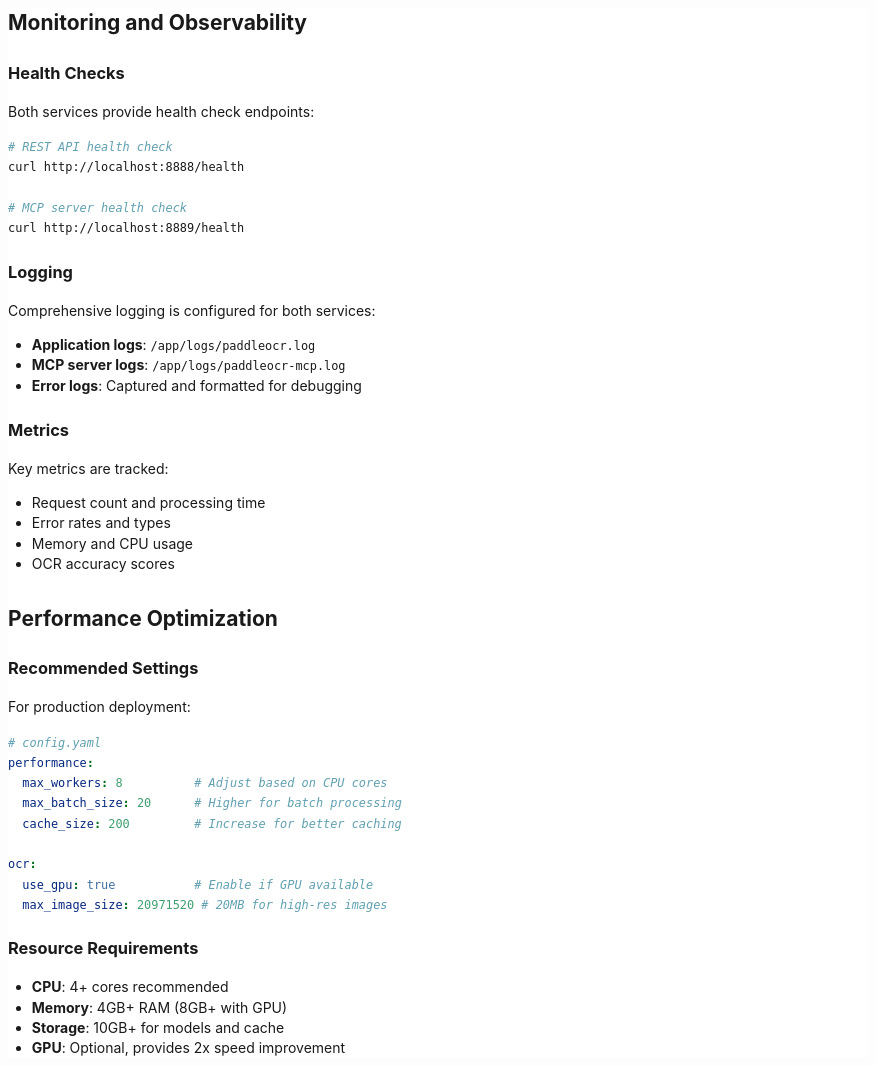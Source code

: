 ## Monitoring and Observability

### Health Checks

Both services provide health check endpoints:

```bash
# REST API health check
curl http://localhost:8888/health

# MCP server health check
curl http://localhost:8889/health
```

### Logging

Comprehensive logging is configured for both services:

- **Application logs**: `/app/logs/paddleocr.log`
- **MCP server logs**: `/app/logs/paddleocr-mcp.log`
- **Error logs**: Captured and formatted for debugging

### Metrics

Key metrics are tracked:
- Request count and processing time
- Error rates and types
- Memory and CPU usage
- OCR accuracy scores

## Performance Optimization

### Recommended Settings

For production deployment:

```yaml
# config.yaml
performance:
  max_workers: 8          # Adjust based on CPU cores
  max_batch_size: 20      # Higher for batch processing
  cache_size: 200         # Increase for better caching
  
ocr:
  use_gpu: true           # Enable if GPU available
  max_image_size: 20971520 # 20MB for high-res images
```

### Resource Requirements

- **CPU**: 4+ cores recommended
- **Memory**: 4GB+ RAM (8GB+ with GPU)
- **Storage**: 10GB+ for models and cache
- **GPU**: Optional, provides 2x speed improvement
